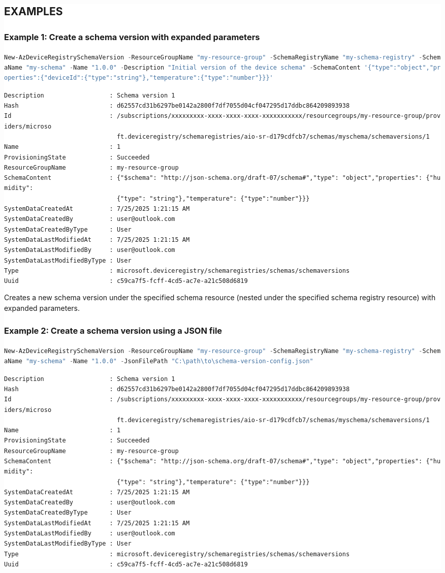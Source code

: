 ## EXAMPLES

### Example 1: Create a schema version with expanded parameters
```powershell
New-AzDeviceRegistrySchemaVersion -ResourceGroupName "my-resource-group" -SchemaRegistryName "my-schema-registry" -SchemaName "my-schema" -Name "1.0.0" -Description "Initial version of the device schema" -SchemaContent '{"type":"object","properties":{"deviceId":{"type":"string"},"temperature":{"type":"number"}}}'
```

```output
Description                  : Schema version 1
Hash                         : d62557cd31b6297be0142a2800f7df7055d04cf047295d17ddbc864209893938
Id                           : /subscriptions/xxxxxxxxx-xxxx-xxxx-xxxx-xxxxxxxxxxx/resourcegroups/my-resource-group/providers/microso
                               ft.deviceregistry/schemaregistries/aio-sr-d179cdfcb7/schemas/myschema/schemaversions/1
Name                         : 1
ProvisioningState            : Succeeded
ResourceGroupName            : my-resource-group
SchemaContent                : {"$schema": "http://json-schema.org/draft-07/schema#","type": "object","properties": {"humidity":
                               {"type": "string"},"temperature": {"type":"number"}}}
SystemDataCreatedAt          : 7/25/2025 1:21:15 AM
SystemDataCreatedBy          : user@outlook.com
SystemDataCreatedByType      : User
SystemDataLastModifiedAt     : 7/25/2025 1:21:15 AM
SystemDataLastModifiedBy     : user@outlook.com
SystemDataLastModifiedByType : User
Type                         : microsoft.deviceregistry/schemaregistries/schemas/schemaversions
Uuid                         : c59ca7f5-fcff-4cd5-ac7e-a21c508d6819
```

Creates a new schema version under the specified schema resource (nested under the specified schema registry resource) with expanded parameters.

### Example 2: Create a schema version using a JSON file
```powershell
New-AzDeviceRegistrySchemaVersion -ResourceGroupName "my-resource-group" -SchemaRegistryName "my-schema-registry" -SchemaName "my-schema" -Name "1.0.0" -JsonFilePath "C:\path\to\schema-version-config.json"
```

```output
Description                  : Schema version 1
Hash                         : d62557cd31b6297be0142a2800f7df7055d04cf047295d17ddbc864209893938
Id                           : /subscriptions/xxxxxxxxx-xxxx-xxxx-xxxx-xxxxxxxxxxx/resourcegroups/my-resource-group/providers/microso
                               ft.deviceregistry/schemaregistries/aio-sr-d179cdfcb7/schemas/myschema/schemaversions/1
Name                         : 1
ProvisioningState            : Succeeded
ResourceGroupName            : my-resource-group
SchemaContent                : {"$schema": "http://json-schema.org/draft-07/schema#","type": "object","properties": {"humidity":
                               {"type": "string"},"temperature": {"type":"number"}}}
SystemDataCreatedAt          : 7/25/2025 1:21:15 AM
SystemDataCreatedBy          : user@outlook.com
SystemDataCreatedByType      : User
SystemDataLastModifiedAt     : 7/25/2025 1:21:15 AM
SystemDataLastModifiedBy     : user@outlook.com
SystemDataLastModifiedByType : User
Type                         : microsoft.deviceregistry/schemaregistries/schemas/schemaversions
Uuid                         : c59ca7f5-fcff-4cd5-ac7e-a21c508d6819
```